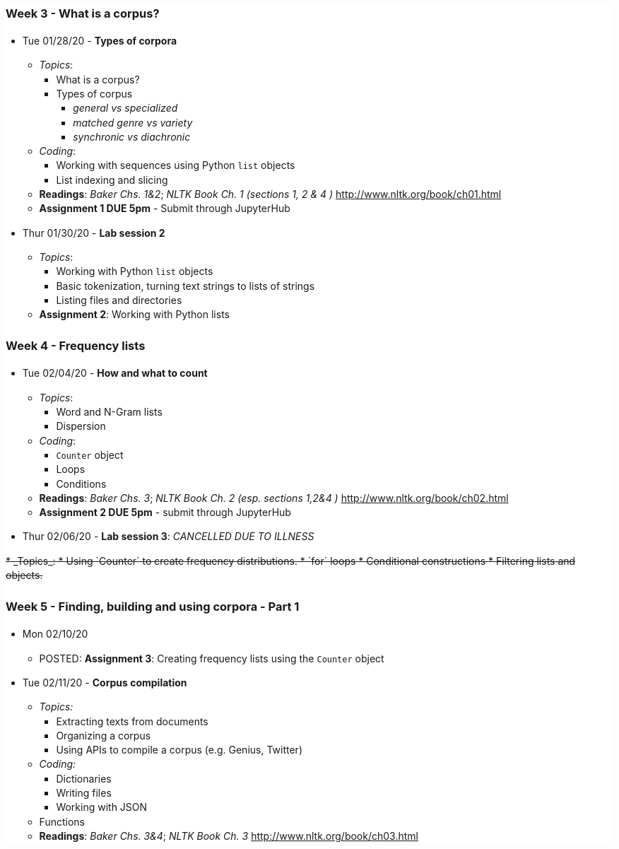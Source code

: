 ### Week 3 - What is a corpus?
* Tue 01/28/20 - **Types of corpora**
    - _Topics_:
        * What is a corpus?
        * Types of corpus
          - _general vs specialized_
          - _matched genre vs variety_
          - _synchronic vs diachronic_
    - _Coding_:
        * Working with sequences using Python `list` objects
        * List indexing and slicing
    - **Readings**: _Baker Chs. 1&2_; _NLTK Book Ch. 1 (sections 1, 2 & 4 )_ http://www.nltk.org/book/ch01.html  
    - **Assignment 1 DUE 5pm** - Submit through JupyterHub

* Thur 01/30/20 - **Lab session 2**
	* _Topics_:
	    * Working with Python `list` objects
	    * Basic tokenization, turning text strings to lists of strings
	    * Listing files and directories 
	* __Assignment 2__: Working with Python lists

### Week 4 - Frequency lists  
* Tue 02/04/20 - **How and what to count**
    - _Topics_:
        * Word and N-Gram lists
        * Dispersion
    - _Coding_:
        * `Counter` object
        * Loops
        * Conditions
    - __Readings__: _Baker Chs. 3_; _NLTK Book Ch. 2 (esp. sections 1,2&4 )_ http://www.nltk.org/book/ch02.html
    - **Assignment 2 DUE 5pm** - submit through JupyterHub

* Thur 02/06/20 - **Lab session 3**: _CANCELLED DUE TO ILLNESS_
<strike>
	* _Topics_:
	    * Using `Counter` to create frequency distributions.
	    * `for` loops
	    * Conditional constructions
	    * Filtering lists and objects.
</strike>

### Week 5 - Finding, building and using corpora - Part 1

* Mon 02/10/20 
    * POSTED: __Assignment 3__: Creating frequency lists using the `Counter` object

* Tue  02/11/20 - **Corpus compilation**
    - _Topics:_
    	* Extracting texts from documents
        * Organizing a corpus
        * Using APIs to compile a corpus (e.g. Genius, Twitter)
    - _Coding:_
        * Dictionaries
        * Writing files
        * Working with JSON
	* Functions
    - **Readings**: _Baker Chs. 3&4_; _NLTK Book Ch. 3_ http://www.nltk.org/book/ch03.html
